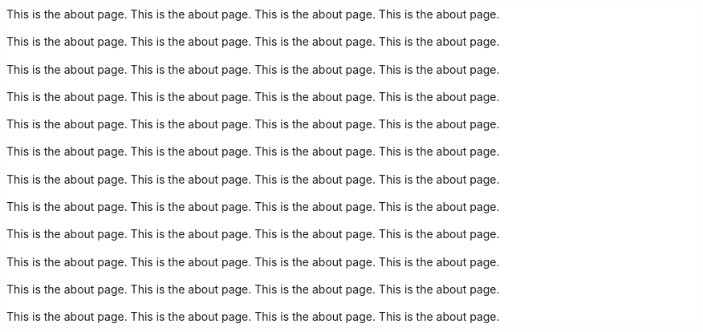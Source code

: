 This is the about page.
This is the about page.
This is the about page.
This is the about page.

This is the about page.
This is the about page.
This is the about page.
This is the about page.

This is the about page.
This is the about page.
This is the about page.
This is the about page.

This is the about page.
This is the about page.
This is the about page.
This is the about page.

This is the about page.
This is the about page.
This is the about page.
This is the about page.

This is the about page.
This is the about page.
This is the about page.
This is the about page.

This is the about page.
This is the about page.
This is the about page.
This is the about page.

This is the about page.
This is the about page.
This is the about page.
This is the about page.

This is the about page.
This is the about page.
This is the about page.
This is the about page.

This is the about page.
This is the about page.
This is the about page.
This is the about page.

This is the about page.
This is the about page.
This is the about page.
This is the about page.

This is the about page.
This is the about page.
This is the about page.
This is the about page.

